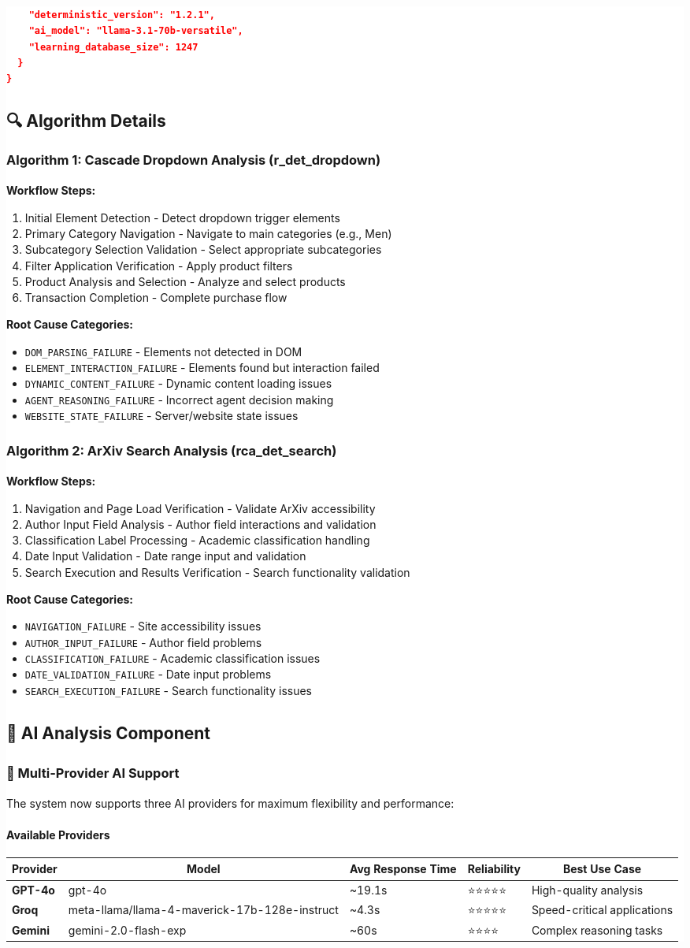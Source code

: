 ```json
    "deterministic_version": "1.2.1",
    "ai_model": "llama-3.1-70b-versatile",
    "learning_database_size": 1247
  }
}
```

## 🔍 Algorithm Details

### Algorithm 1: Cascade Dropdown Analysis (r_det_dropdown)

**Workflow Steps:**
1. Initial Element Detection - Detect dropdown trigger elements
2. Primary Category Navigation - Navigate to main categories (e.g., Men)
3. Subcategory Selection Validation - Select appropriate subcategories
4. Filter Application Verification - Apply product filters
5. Product Analysis and Selection - Analyze and select products
6. Transaction Completion - Complete purchase flow

**Root Cause Categories:**
- `DOM_PARSING_FAILURE` - Elements not detected in DOM
- `ELEMENT_INTERACTION_FAILURE` - Elements found but interaction failed
- `DYNAMIC_CONTENT_FAILURE` - Dynamic content loading issues
- `AGENT_REASONING_FAILURE` - Incorrect agent decision making
- `WEBSITE_STATE_FAILURE` - Server/website state issues

### Algorithm 2: ArXiv Search Analysis (rca_det_search)

**Workflow Steps:**
1. Navigation and Page Load Verification - Validate ArXiv accessibility
2. Author Input Field Analysis - Author field interactions and validation
3. Classification Label Processing - Academic classification handling
4. Date Input Validation - Date range input and validation
5. Search Execution and Results Verification - Search functionality validation

**Root Cause Categories:**
- `NAVIGATION_FAILURE` - Site accessibility issues
- `AUTHOR_INPUT_FAILURE` - Author field problems
- `CLASSIFICATION_FAILURE` - Academic classification issues
- `DATE_VALIDATION_FAILURE` - Date input problems
- `SEARCH_EXECUTION_FAILURE` - Search functionality issues

## 🤖 AI Analysis Component

### 🌟 Multi-Provider AI Support

The system now supports three AI providers for maximum flexibility and performance:

#### Available Providers

| Provider | Model | Avg Response Time | Reliability | Best Use Case |
|----------|-------|-------------------|-------------|---------------|
| **GPT-4o** | gpt-4o | ~19.1s | ⭐⭐⭐⭐⭐ | High-quality analysis |
| **Groq** | meta-llama/llama-4-maverick-17b-128e-instruct | ~4.3s | ⭐⭐⭐⭐⭐ | Speed-critical applications |
| **Gemini** | gemini-2.0-flash-exp | ~60s | ⭐⭐⭐⭐ | Complex reasoning tasks |
